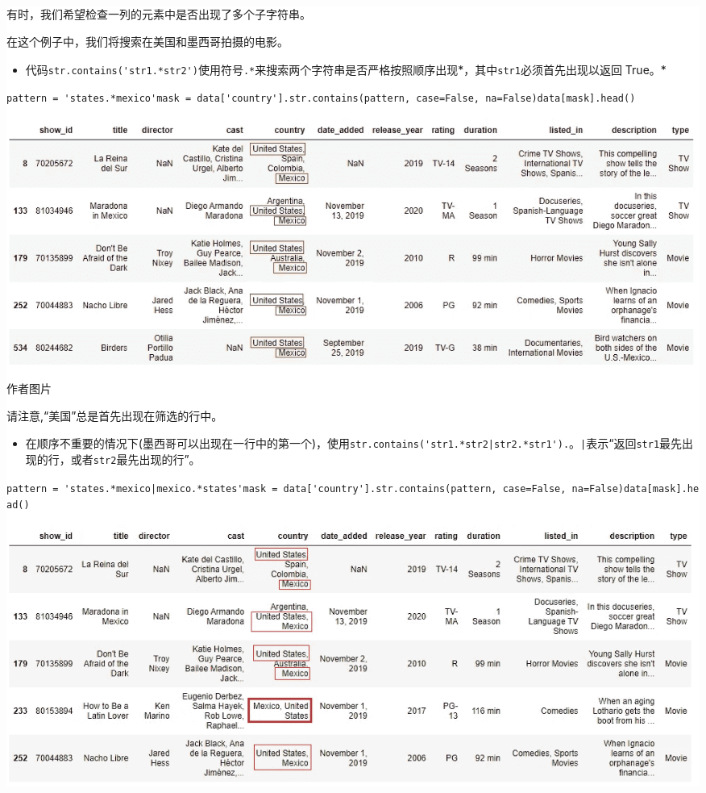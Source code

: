 有时，我们希望检查一列的元素中是否出现了多个子字符串。

在这个例子中，我们将搜索在美国和墨西哥拍摄的电影。

*   代码`str.contains('str1.*str2')`使用符号`.*`来搜索两个字符串是否严格按照顺序出现*，其中`str1`必须首先出现以返回 True。*

```
pattern = 'states.*mexico'mask = data['country'].str.contains(pattern, case=False, na=False)data[mask].head()
```

![](img/6b6551a1a4702c9a53bc57f7ad39cc37.png)

作者图片

请注意,“美国”总是首先出现在筛选的行中。

*   在顺序不重要的情况下(墨西哥可以出现在一行中的第一个)，使用`str.contains('str1.*str2|str2.*str1').`。`|`表示“返回`str1`最先出现的行，或者`str2`最先出现的行”。

```
pattern = 'states.*mexico|mexico.*states'mask = data['country'].str.contains(pattern, case=False, na=False)data[mask].head()
```

![](img/999f1347b276e3885a1e067ee5070461.png)
